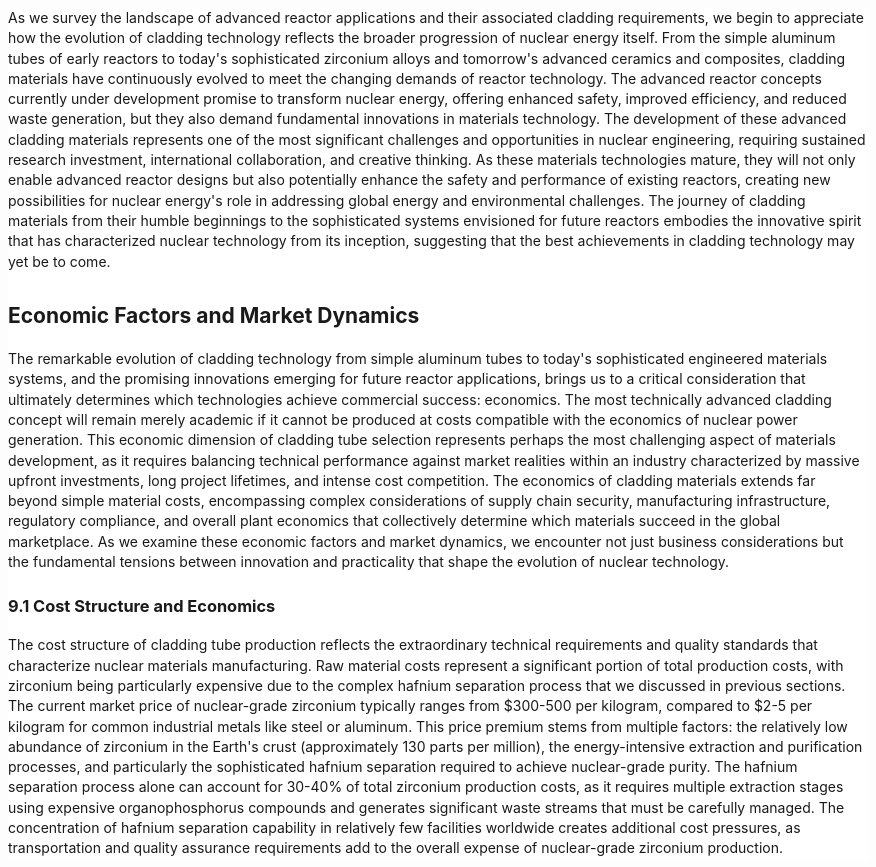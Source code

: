 As we survey the landscape of advanced reactor applications and their associated cladding requirements, we begin to appreciate how the evolution of cladding technology reflects the broader progression of nuclear energy itself. From the simple aluminum tubes of early reactors to today's sophisticated zirconium alloys and tomorrow's advanced ceramics and composites, cladding materials have continuously evolved to meet the changing demands of reactor technology. The advanced reactor concepts currently under development promise to transform nuclear energy, offering enhanced safety, improved efficiency, and reduced waste generation, but they also demand fundamental innovations in materials technology. The development of these advanced cladding materials represents one of the most significant challenges and opportunities in nuclear engineering, requiring sustained research investment, international collaboration, and creative thinking. As these materials technologies mature, they will not only enable advanced reactor designs but also potentially enhance the safety and performance of existing reactors, creating new possibilities for nuclear energy's role in addressing global energy and environmental challenges. The journey of cladding materials from their humble beginnings to the sophisticated systems envisioned for future reactors embodies the innovative spirit that has characterized nuclear technology from its inception, suggesting that the best achievements in cladding technology may yet be to come.

## Economic Factors and Market Dynamics

The remarkable evolution of cladding technology from simple aluminum tubes to today's sophisticated engineered materials systems, and the promising innovations emerging for future reactor applications, brings us to a critical consideration that ultimately determines which technologies achieve commercial success: economics. The most technically advanced cladding concept will remain merely academic if it cannot be produced at costs compatible with the economics of nuclear power generation. This economic dimension of cladding tube selection represents perhaps the most challenging aspect of materials development, as it requires balancing technical performance against market realities within an industry characterized by massive upfront investments, long project lifetimes, and intense cost competition. The economics of cladding materials extends far beyond simple material costs, encompassing complex considerations of supply chain security, manufacturing infrastructure, regulatory compliance, and overall plant economics that collectively determine which materials succeed in the global marketplace. As we examine these economic factors and market dynamics, we encounter not just business considerations but the fundamental tensions between innovation and practicality that shape the evolution of nuclear technology.

### 9.1 Cost Structure and Economics

The cost structure of cladding tube production reflects the extraordinary technical requirements and quality standards that characterize nuclear materials manufacturing. Raw material costs represent a significant portion of total production costs, with zirconium being particularly expensive due to the complex hafnium separation process that we discussed in previous sections. The current market price of nuclear-grade zirconium typically ranges from $300-500 per kilogram, compared to $2-5 per kilogram for common industrial metals like steel or aluminum. This price premium stems from multiple factors: the relatively low abundance of zirconium in the Earth's crust (approximately 130 parts per million), the energy-intensive extraction and purification processes, and particularly the sophisticated hafnium separation required to achieve nuclear-grade purity. The hafnium separation process alone can account for 30-40% of total zirconium production costs, as it requires multiple extraction stages using expensive organophosphorus compounds and generates significant waste streams that must be carefully managed. The concentration of hafnium separation capability in relatively few facilities worldwide creates additional cost pressures, as transportation and quality assurance requirements add to the overall expense of nuclear-grade zirconium production.
